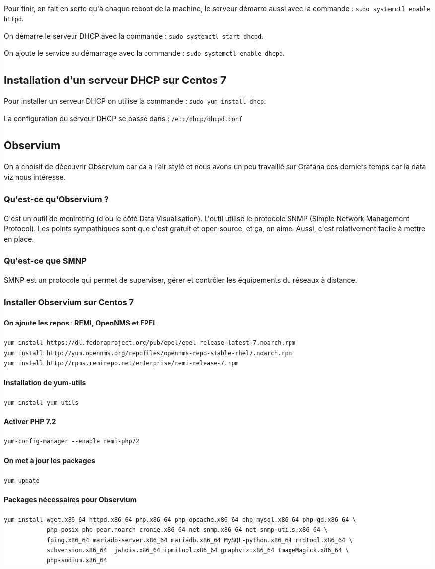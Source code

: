 Pour finir, on fait en sorte qu'à chaque reboot de la machine, le serveur démarre aussi avec la commande : `sudo systemctl enable httpd`.

On démarre le serveur DHCP avec la commande : `sudo systemctl start dhcpd`.

On ajoute le service au démarrage avec la commande : `sudo systemctl enable dhcpd`.

## Installation d'un serveur DHCP sur Centos 7

Pour installer un serveur DHCP on utilise la commande : `sudo yum install dhcp`.

La configuration du serveur DHCP se passe dans : `/etc/dhcp/dhcpd.conf`

## Observium

On a choisit de découvrir Observium car ca a l'air stylé et nous avons un peu travaillé sur Grafana ces derniers temps car la data viz nous intéresse.

### Qu'est-ce qu'Observium ?

C'est un outil de moniroting (d'ou le côté Data Visualisation). L'outil utilise le protocole SNMP (Simple Network Management Protocol). Les points sympathiques sont que c'est gratuit et open source, et ça, on aime. Aussi, c'est relativement facile à mettre en place.

### Qu'est-ce que SMNP

SMNP est un protocole qui permet de superviser, gérer et contrôler les équipements du réseaux à distance.

### Installer Observium sur Centos 7

#### On ajoute les repos : REMI, OpenNMS et EPEL

```
yum install https://dl.fedoraproject.org/pub/epel/epel-release-latest-7.noarch.rpm
yum install http://yum.opennms.org/repofiles/opennms-repo-stable-rhel7.noarch.rpm
yum install http://rpms.remirepo.net/enterprise/remi-release-7.rpm
```

#### Installation de yum-utils

`yum install yum-utils`

#### Activer PHP 7.2

`yum-config-manager --enable remi-php72`

#### On met à jour les packages

`yum update`

#### Packages nécessaires pour Observium

```
yum install wget.x86_64 httpd.x86_64 php.x86_64 php-opcache.x86_64 php-mysql.x86_64 php-gd.x86_64 \
            php-posix php-pear.noarch cronie.x86_64 net-snmp.x86_64 net-snmp-utils.x86_64 \
            fping.x86_64 mariadb-server.x86_64 mariadb.x86_64 MySQL-python.x86_64 rrdtool.x86_64 \
            subversion.x86_64  jwhois.x86_64 ipmitool.x86_64 graphviz.x86_64 ImageMagick.x86_64 \
            php-sodium.x86_64
```
